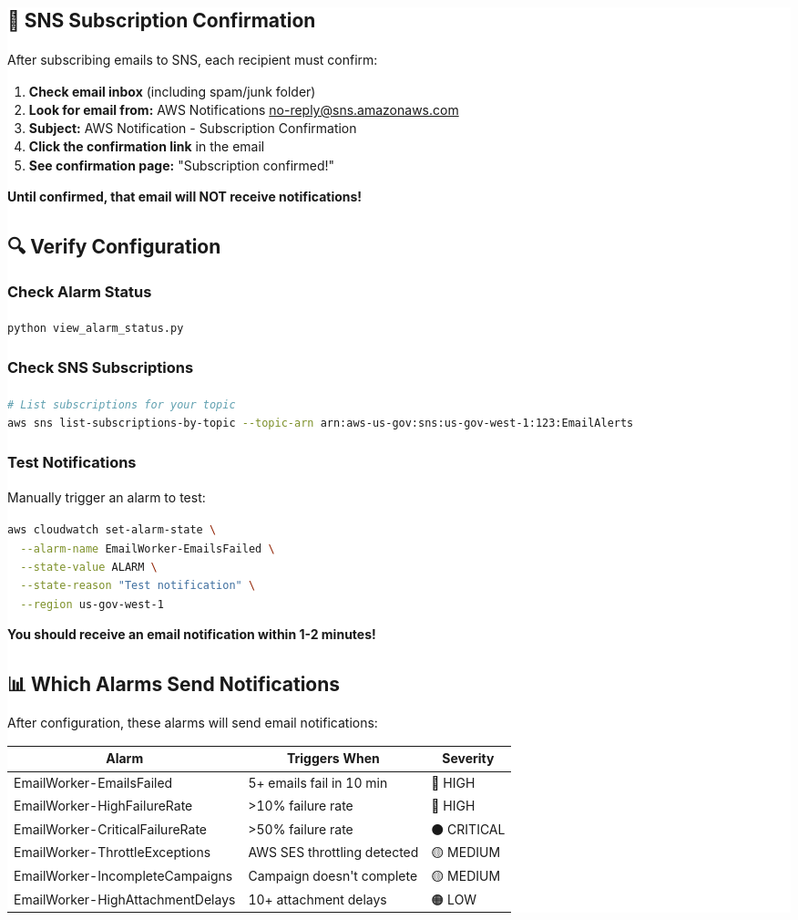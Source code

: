 ## 📧 SNS Subscription Confirmation

After subscribing emails to SNS, each recipient must confirm:

1. **Check email inbox** (including spam/junk folder)
2. **Look for email from:** AWS Notifications <no-reply@sns.amazonaws.com>
3. **Subject:** AWS Notification - Subscription Confirmation
4. **Click the confirmation link** in the email
5. **See confirmation page:** "Subscription confirmed!"

**Until confirmed, that email will NOT receive notifications!**

## 🔍 Verify Configuration

### Check Alarm Status

```bash
python view_alarm_status.py
```

### Check SNS Subscriptions

```bash
# List subscriptions for your topic
aws sns list-subscriptions-by-topic --topic-arn arn:aws-us-gov:sns:us-gov-west-1:123:EmailAlerts
```

### Test Notifications

Manually trigger an alarm to test:

```bash
aws cloudwatch set-alarm-state \
  --alarm-name EmailWorker-EmailsFailed \
  --state-value ALARM \
  --state-reason "Test notification" \
  --region us-gov-west-1
```

**You should receive an email notification within 1-2 minutes!**

## 📊 Which Alarms Send Notifications

After configuration, these alarms will send email notifications:

| Alarm | Triggers When | Severity |
|-------|---------------|----------|
| EmailWorker-EmailsFailed | 5+ emails fail in 10 min | 🔴 HIGH |
| EmailWorker-HighFailureRate | >10% failure rate | 🔴 HIGH |
| EmailWorker-CriticalFailureRate | >50% failure rate | ⚫ CRITICAL |
| EmailWorker-ThrottleExceptions | AWS SES throttling detected | 🟡 MEDIUM |
| EmailWorker-IncompleteCampaigns | Campaign doesn't complete | 🟡 MEDIUM |
| EmailWorker-HighAttachmentDelays | 10+ attachment delays | 🟠 LOW |

